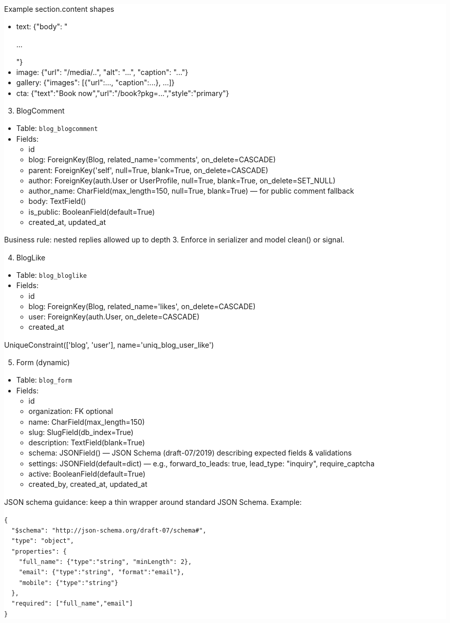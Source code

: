 Example section.content shapes
- text: {"body": "<p>...</p>"}
- image: {"url": "/media/..", "alt": "...", "caption": "..."}
- gallery: {"images": [{"url":..., "caption":...}, ...]}
- cta: {"text":"Book now","url":"/book?pkg=...","style":"primary"}

3) BlogComment
- Table: `blog_blogcomment`
- Fields:
  - id
  - blog: ForeignKey(Blog, related_name='comments', on_delete=CASCADE)
  - parent: ForeignKey('self', null=True, blank=True, on_delete=CASCADE)
  - author: ForeignKey(auth.User or UserProfile, null=True, blank=True, on_delete=SET_NULL)
  - author_name: CharField(max_length=150, null=True, blank=True) — for public comment fallback
  - body: TextField()
  - is_public: BooleanField(default=True)
  - created_at, updated_at

Business rule: nested replies allowed up to depth 3. Enforce in serializer and model clean() or signal.

4) BlogLike
- Table: `blog_bloglike`
- Fields:
  - id
  - blog: ForeignKey(Blog, related_name='likes', on_delete=CASCADE)
  - user: ForeignKey(auth.User, on_delete=CASCADE)
  - created_at

UniqueConstraint(['blog', 'user'], name='uniq_blog_user_like')

5) Form (dynamic)
- Table: `blog_form`
- Fields:
  - id
  - organization: FK optional
  - name: CharField(max_length=150)
  - slug: SlugField(db_index=True)
  - description: TextField(blank=True)
  - schema: JSONField() — JSON Schema (draft-07/2019) describing expected fields & validations
  - settings: JSONField(default=dict) — e.g., forward_to_leads: true, lead_type: "inquiry", require_captcha
  - active: BooleanField(default=True)
  - created_by, created_at, updated_at

JSON schema guidance: keep a thin wrapper around standard JSON Schema. Example:

```
{
  "$schema": "http://json-schema.org/draft-07/schema#",
  "type": "object",
  "properties": {
    "full_name": {"type":"string", "minLength": 2},
    "email": {"type":"string", "format":"email"},
    "mobile": {"type":"string"}
  },
  "required": ["full_name","email"]
}
```
